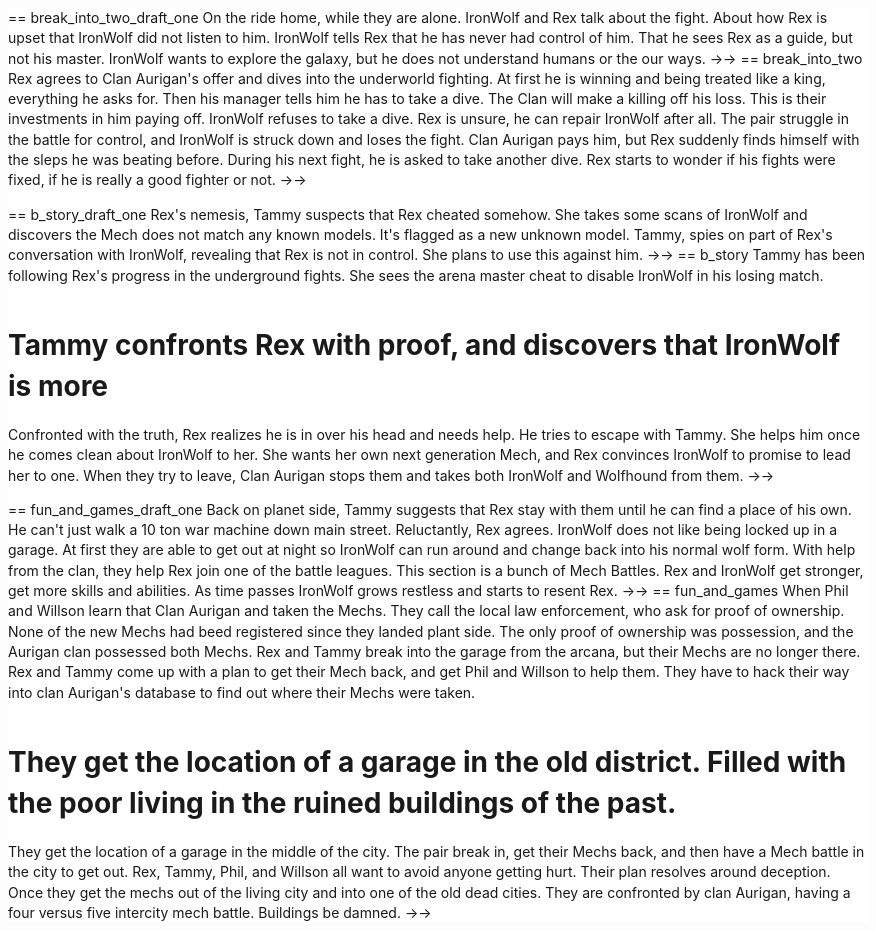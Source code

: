 == break_into_two_draft_one
  On the ride home, while they are alone. IronWolf and Rex talk about the fight. About how Rex is upset that IronWolf did not listen to him. IronWolf tells Rex that he has never had control of him. That he sees Rex as a guide, but not his master. IronWolf wants to explore the galaxy, but he does not understand humans or the our ways.
  ->->
== break_into_two
  Rex agrees to Clan Aurigan's offer and dives into the underworld fighting. At first he is winning and being treated like a king, everything he asks for. Then his manager tells him he has to take a dive. The Clan will make a killing off his loss. This is their investments in him paying off.
  IronWolf refuses to take a dive. Rex is unsure, he can repair IronWolf after all.
  The pair struggle in the battle for control, and IronWolf is struck down and loses the fight. Clan Aurigan pays him, but Rex suddenly finds himself with the sleps he was beating before. During his next fight, he is asked to take another dive.
  Rex starts to wonder if his fights were fixed, if he is really a good fighter or not.
  ->->

== b_story_draft_one
  Rex's nemesis, Tammy suspects that Rex cheated somehow. She takes some scans of IronWolf and discovers the Mech does not match any known models. It's flagged as a new unknown model.
  Tammy, spies on part of Rex's conversation with IronWolf, revealing that Rex is not in control. She plans to use this against him.
  ->->
== b_story
  Tammy has been following Rex's progress in the underground fights. She sees the arena master cheat to disable IronWolf in his losing match.
  # Tammy confronts Rex with proof, and discovers that IronWolf is more
  Confronted with the truth, Rex realizes he is in over his head and needs help. He tries to escape with Tammy. She helps him once he comes clean about IronWolf to her. She wants her own next generation Mech, and Rex convinces IronWolf to promise to lead her to one.
  When they try to leave, Clan Aurigan stops them and takes both IronWolf and Wolfhound from them.
  ->->

== fun_and_games_draft_one
  Back on planet side, Tammy suggests that Rex stay with them until he can find a place of his own. He can't just walk a 10 ton war machine down main street.
  Reluctantly, Rex agrees. IronWolf does not like being locked up in a garage. At first they are able to get out at night so IronWolf can run around and change back into his normal wolf form.
  With help from the clan, they help Rex join one of the battle leagues.
  This section is a bunch of Mech Battles. Rex and IronWolf get stronger, get more skills and abilities.
  As time passes IronWolf grows restless and starts to resent Rex.
  ->->
== fun_and_games
  When Phil and Willson learn that Clan Aurigan and taken the Mechs. They call the local law enforcement, who ask for proof of ownership.
  None of the new Mechs had beed registered since they landed plant side. The only proof of ownership was possession, and the Aurigan clan possessed both Mechs.
  Rex and Tammy break into the garage from the arcana, but their Mechs are no longer there.
  Rex and Tammy come up with a plan to get their Mech back, and get Phil and Willson to help them.
  They have to hack their way into clan Aurigan's database to find out where their Mechs were taken.
  # They get the location of a garage in the old district. Filled with the poor living in the ruined buildings of the past.
  They get the location of a garage in the middle of the city. The pair break in, get their Mechs back, and then have a Mech battle in the city to get out. Rex, Tammy, Phil, and Willson all want to avoid anyone getting hurt. Their plan resolves around deception.
  Once they get the mechs out of the living city and into one of the old dead cities. They are confronted by clan Aurigan, having a four versus five intercity mech battle. Buildings be damned.
  ->->

